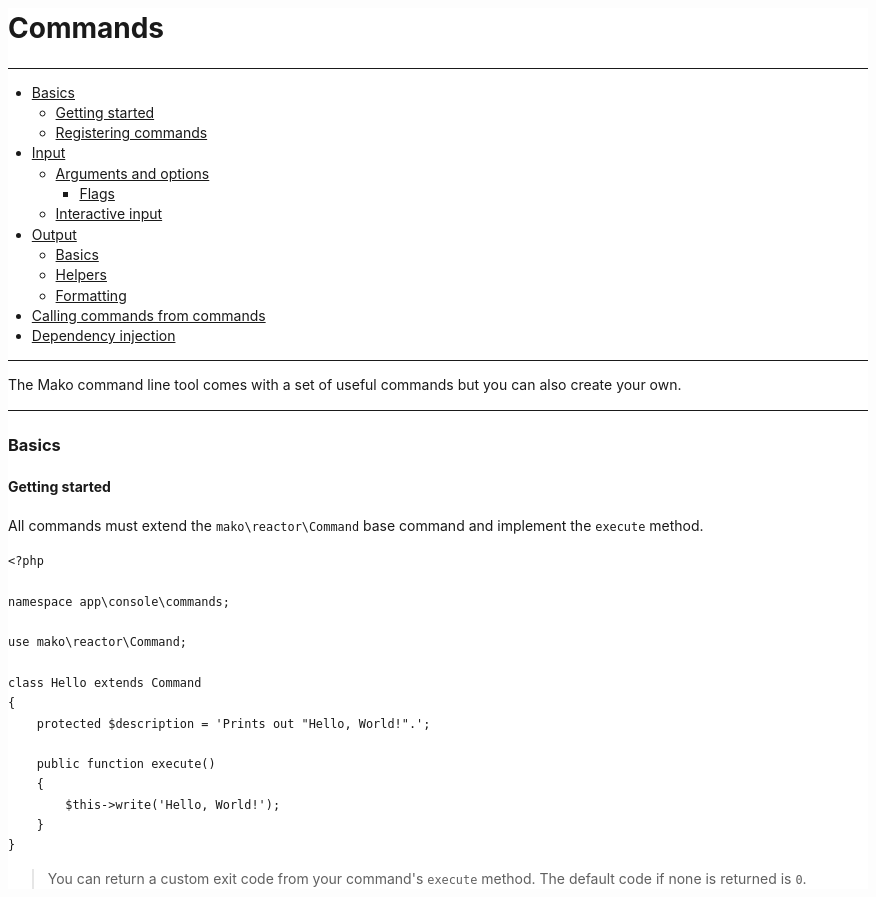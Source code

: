 # Commands

--------------------------------------------------------

* [Basics](#basics)
	- [Getting started](#basics:getting-started)
	- [Registering commands](#basics:registering-commands)
* [Input](#input)
	- [Arguments and options](#input:arguments-and-options)
		- [Flags](#input:arguments-and-options:flags)
	- [Interactive input](#input:interactive_input)
* [Output](#output)
	- [Basics](#output:basics)
	- [Helpers](#output:helpers)
	- [Formatting](#output:formatting)
* [Calling commands from commands](#calling_commands_from_commands)
* [Dependency injection](#dependency_injection)

--------------------------------------------------------

The Mako command line tool comes with a set of useful commands but you can also create your own.

--------------------------------------------------------

<a id="basics"></a>

### Basics

<a id="basics:getting-started"></a>

#### Getting started

All commands must extend the `mako\reactor\Command` base command and implement the `execute` method.

```
<?php

namespace app\console\commands;

use mako\reactor\Command;

class Hello extends Command
{
	protected $description = 'Prints out "Hello, World!".';

	public function execute()
	{
		$this->write('Hello, World!');
	}
}
```

> You can return a custom exit code from your command's `execute` method. The default code if none is returned is `0`.
